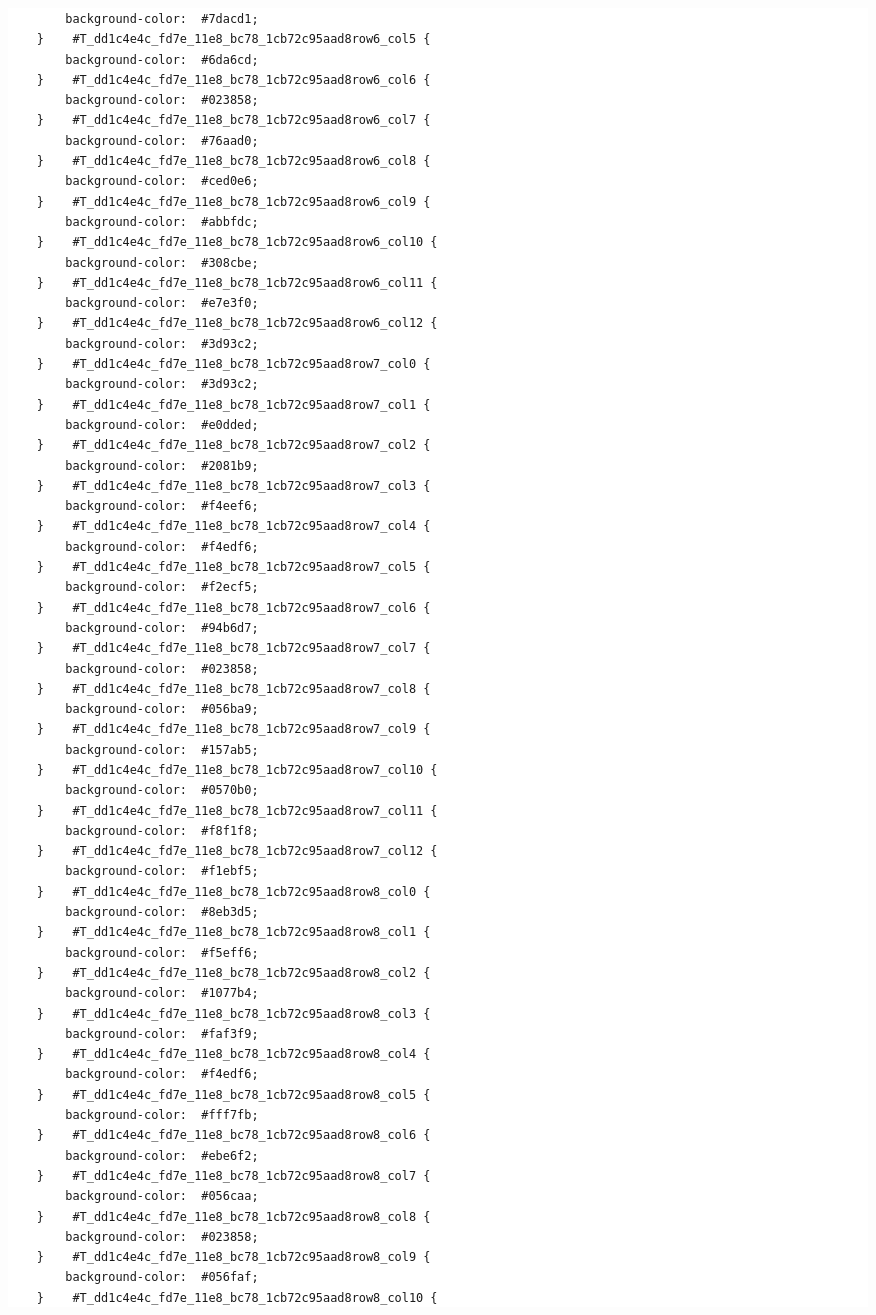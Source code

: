             background-color:  #7dacd1;
        }    #T_dd1c4e4c_fd7e_11e8_bc78_1cb72c95aad8row6_col5 {
            background-color:  #6da6cd;
        }    #T_dd1c4e4c_fd7e_11e8_bc78_1cb72c95aad8row6_col6 {
            background-color:  #023858;
        }    #T_dd1c4e4c_fd7e_11e8_bc78_1cb72c95aad8row6_col7 {
            background-color:  #76aad0;
        }    #T_dd1c4e4c_fd7e_11e8_bc78_1cb72c95aad8row6_col8 {
            background-color:  #ced0e6;
        }    #T_dd1c4e4c_fd7e_11e8_bc78_1cb72c95aad8row6_col9 {
            background-color:  #abbfdc;
        }    #T_dd1c4e4c_fd7e_11e8_bc78_1cb72c95aad8row6_col10 {
            background-color:  #308cbe;
        }    #T_dd1c4e4c_fd7e_11e8_bc78_1cb72c95aad8row6_col11 {
            background-color:  #e7e3f0;
        }    #T_dd1c4e4c_fd7e_11e8_bc78_1cb72c95aad8row6_col12 {
            background-color:  #3d93c2;
        }    #T_dd1c4e4c_fd7e_11e8_bc78_1cb72c95aad8row7_col0 {
            background-color:  #3d93c2;
        }    #T_dd1c4e4c_fd7e_11e8_bc78_1cb72c95aad8row7_col1 {
            background-color:  #e0dded;
        }    #T_dd1c4e4c_fd7e_11e8_bc78_1cb72c95aad8row7_col2 {
            background-color:  #2081b9;
        }    #T_dd1c4e4c_fd7e_11e8_bc78_1cb72c95aad8row7_col3 {
            background-color:  #f4eef6;
        }    #T_dd1c4e4c_fd7e_11e8_bc78_1cb72c95aad8row7_col4 {
            background-color:  #f4edf6;
        }    #T_dd1c4e4c_fd7e_11e8_bc78_1cb72c95aad8row7_col5 {
            background-color:  #f2ecf5;
        }    #T_dd1c4e4c_fd7e_11e8_bc78_1cb72c95aad8row7_col6 {
            background-color:  #94b6d7;
        }    #T_dd1c4e4c_fd7e_11e8_bc78_1cb72c95aad8row7_col7 {
            background-color:  #023858;
        }    #T_dd1c4e4c_fd7e_11e8_bc78_1cb72c95aad8row7_col8 {
            background-color:  #056ba9;
        }    #T_dd1c4e4c_fd7e_11e8_bc78_1cb72c95aad8row7_col9 {
            background-color:  #157ab5;
        }    #T_dd1c4e4c_fd7e_11e8_bc78_1cb72c95aad8row7_col10 {
            background-color:  #0570b0;
        }    #T_dd1c4e4c_fd7e_11e8_bc78_1cb72c95aad8row7_col11 {
            background-color:  #f8f1f8;
        }    #T_dd1c4e4c_fd7e_11e8_bc78_1cb72c95aad8row7_col12 {
            background-color:  #f1ebf5;
        }    #T_dd1c4e4c_fd7e_11e8_bc78_1cb72c95aad8row8_col0 {
            background-color:  #8eb3d5;
        }    #T_dd1c4e4c_fd7e_11e8_bc78_1cb72c95aad8row8_col1 {
            background-color:  #f5eff6;
        }    #T_dd1c4e4c_fd7e_11e8_bc78_1cb72c95aad8row8_col2 {
            background-color:  #1077b4;
        }    #T_dd1c4e4c_fd7e_11e8_bc78_1cb72c95aad8row8_col3 {
            background-color:  #faf3f9;
        }    #T_dd1c4e4c_fd7e_11e8_bc78_1cb72c95aad8row8_col4 {
            background-color:  #f4edf6;
        }    #T_dd1c4e4c_fd7e_11e8_bc78_1cb72c95aad8row8_col5 {
            background-color:  #fff7fb;
        }    #T_dd1c4e4c_fd7e_11e8_bc78_1cb72c95aad8row8_col6 {
            background-color:  #ebe6f2;
        }    #T_dd1c4e4c_fd7e_11e8_bc78_1cb72c95aad8row8_col7 {
            background-color:  #056caa;
        }    #T_dd1c4e4c_fd7e_11e8_bc78_1cb72c95aad8row8_col8 {
            background-color:  #023858;
        }    #T_dd1c4e4c_fd7e_11e8_bc78_1cb72c95aad8row8_col9 {
            background-color:  #056faf;
        }    #T_dd1c4e4c_fd7e_11e8_bc78_1cb72c95aad8row8_col10 {